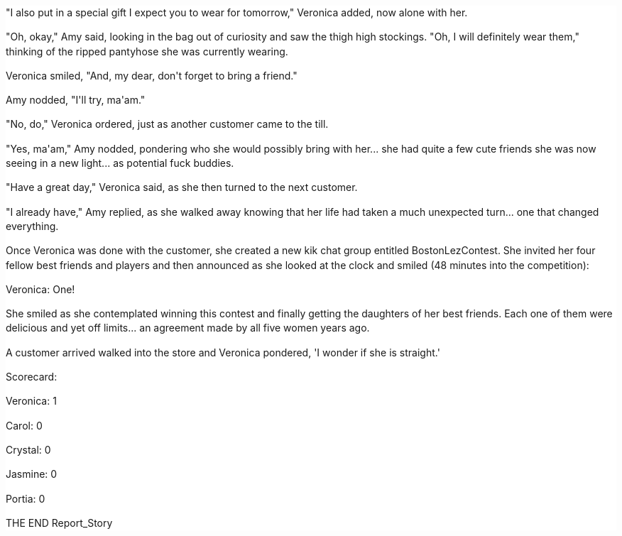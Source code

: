  "I also put in a special gift I expect you to wear for tomorrow," Veronica added, now alone with her. 

 "Oh, okay," Amy said, looking in the bag out of curiosity and saw the thigh high stockings. "Oh, I will definitely wear them," thinking of the ripped pantyhose she was currently wearing. 

 Veronica smiled, "And, my dear, don't forget to bring a friend." 

 Amy nodded, "I'll try, ma'am." 

 "No, do," Veronica ordered, just as another customer came to the till. 

 "Yes, ma'am," Amy nodded, pondering who she would possibly bring with her... she had quite a few cute friends she was now seeing in a new light... as potential fuck buddies. 

 "Have a great day," Veronica said, as she then turned to the next customer. 

 "I already have," Amy replied, as she walked away knowing that her life had taken a much unexpected turn... one that changed everything. 

 Once Veronica was done with the customer, she created a new kik chat group entitled BostonLezContest. She invited her four fellow best friends and players and then announced as she looked at the clock and smiled (48 minutes into the competition): 

 Veronica: One! 

 She smiled as she contemplated winning this contest and finally getting the daughters of her best friends. Each one of them were delicious and yet off limits... an agreement made by all five women years ago. 

 A customer arrived walked into the store and Veronica pondered, 'I wonder if she is straight.' 

 Scorecard: 

 Veronica: 1 

 Carol: 0 

 Crystal: 0 

 Jasmine: 0 

 Portia: 0 

 THE END Report_Story 